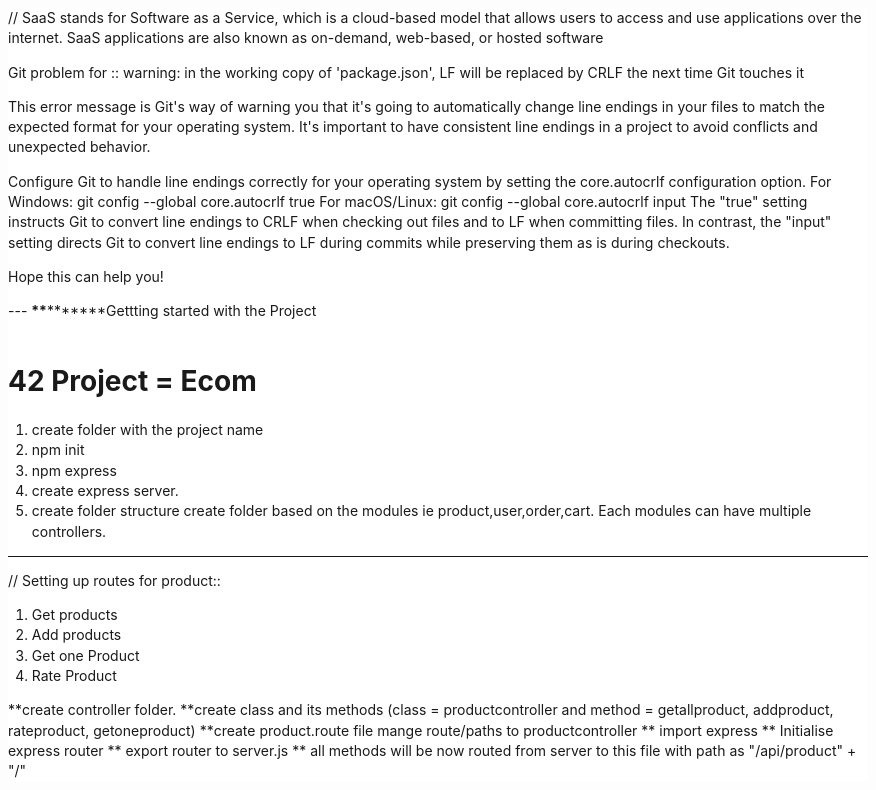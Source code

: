 // SaaS stands for Software as a Service, which is a cloud-based model that allows users to access and use applications over the internet. SaaS applications are also known as on-demand, web-based, or hosted software

Git problem for :: warning: in the working copy of 'package.json', LF will be replaced by CRLF the next time Git touches it

This error message is Git's way of warning you that it's going to automatically change line endings in your files to match the expected format for your operating system. It's important to have consistent line endings in a project to avoid conflicts and unexpected behavior.

Configure Git to handle line endings correctly for your operating system by setting the core.autocrlf configuration option.
For Windows:
git config --global core.autocrlf true
For macOS/Linux:
git config --global core.autocrlf input
The "true" setting instructs Git to convert line endings to CRLF when checking out files and to LF when committing files.
In contrast, the "input" setting directs Git to convert line endings to LF during commits while preserving them as is during checkouts.

Hope this can help you!

--- **\*\***\***\*\***Gettting started with the Project

# 42 Project = Ecom

1. create folder with the project name
2. npm init
3. npm express
4. create express server.
5. create folder structure
   create folder based on the modules ie product,user,order,cart.
   Each modules can have multiple controllers.

---

// Setting up routes for product::

1. Get products
2. Add products
3. Get one Product
4. Rate Product

**create controller folder.
**create class and its methods (class = productcontroller and method = getallproduct, addproduct, rateproduct, getoneproduct)
**create product.route file
mange route/paths to productcontroller
** import express
** Initialise express router
** export router to server.js
\*\* all methods will be now routed from server to this file with path as "/api/product" + "/"
